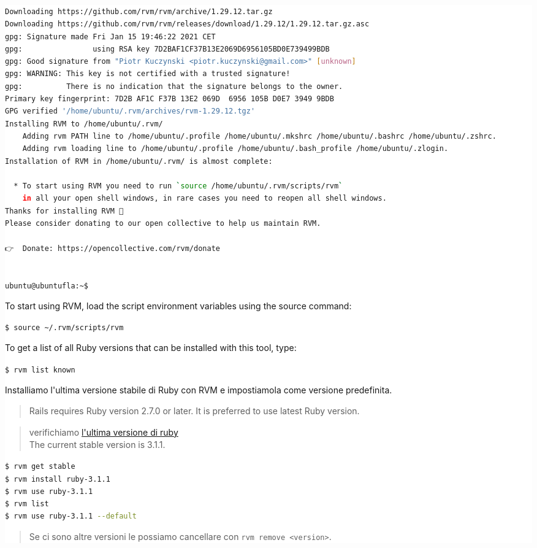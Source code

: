 ```bash
Downloading https://github.com/rvm/rvm/archive/1.29.12.tar.gz
Downloading https://github.com/rvm/rvm/releases/download/1.29.12/1.29.12.tar.gz.asc
gpg: Signature made Fri Jan 15 19:46:22 2021 CET
gpg:                using RSA key 7D2BAF1CF37B13E2069D6956105BD0E739499BDB
gpg: Good signature from "Piotr Kuczynski <piotr.kuczynski@gmail.com>" [unknown]
gpg: WARNING: This key is not certified with a trusted signature!
gpg:          There is no indication that the signature belongs to the owner.
Primary key fingerprint: 7D2B AF1C F37B 13E2 069D  6956 105B D0E7 3949 9BDB
GPG verified '/home/ubuntu/.rvm/archives/rvm-1.29.12.tgz'
Installing RVM to /home/ubuntu/.rvm/
    Adding rvm PATH line to /home/ubuntu/.profile /home/ubuntu/.mkshrc /home/ubuntu/.bashrc /home/ubuntu/.zshrc.
    Adding rvm loading line to /home/ubuntu/.profile /home/ubuntu/.bash_profile /home/ubuntu/.zlogin.
Installation of RVM in /home/ubuntu/.rvm/ is almost complete:

  * To start using RVM you need to run `source /home/ubuntu/.rvm/scripts/rvm`
    in all your open shell windows, in rare cases you need to reopen all shell windows.
Thanks for installing RVM 🙏
Please consider donating to our open collective to help us maintain RVM.

👉  Donate: https://opencollective.com/rvm/donate


ubuntu@ubuntufla:~$ 
```

To start using RVM, load the script environment variables using the source command:

```bash
$ source ~/.rvm/scripts/rvm
```

To get a list of all Ruby versions that can be installed with this tool, type:

```bash
$ rvm list known
```

Installiamo l'ultima versione stabile di Ruby con RVM e impostiamola come versione predefinita.

> Rails requires Ruby version 2.7.0 or later. It is preferred to use latest Ruby version.

> verifichiamo [l'ultima versione di ruby](https://www.ruby-lang.org/en/downloads/) <br/>
> The current stable version is 3.1.1. 

```bash
$ rvm get stable
$ rvm install ruby-3.1.1
$ rvm use ruby-3.1.1
$ rvm list
$ rvm use ruby-3.1.1 --default
```

> Se ci sono altre versioni le possiamo cancellare con `rvm remove <version>`.
